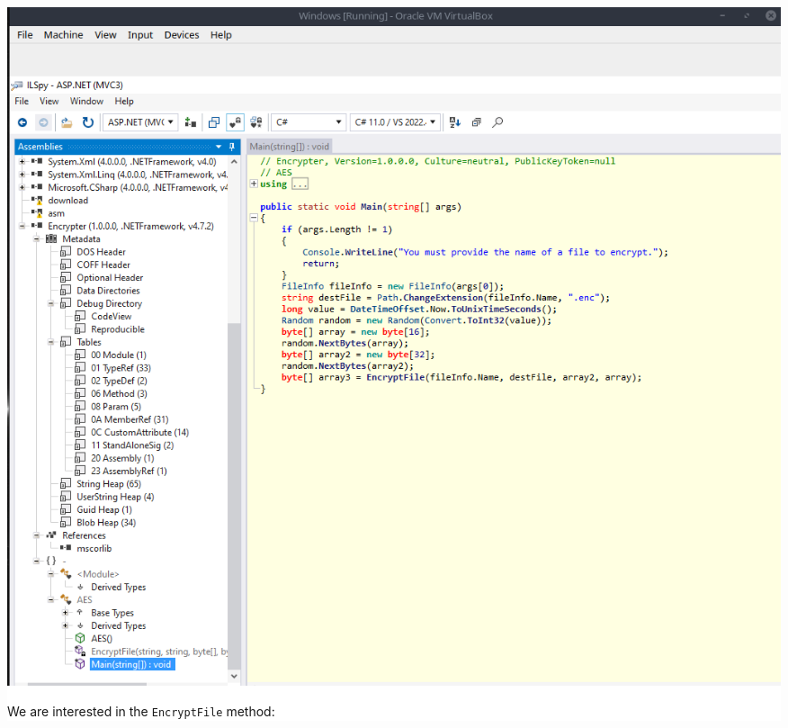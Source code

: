 ![](images/ad5d684d-30eb-4723-8a49-f9fcebeb9778.png)

We are interested in the `EncryptFile` method: